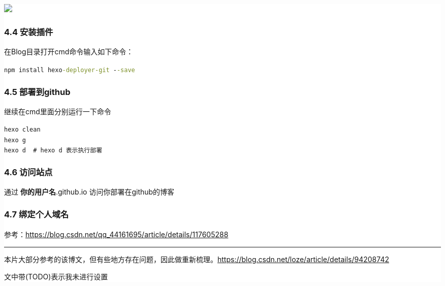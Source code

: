 ![](4.3%20部署站点文件配置.jpg)

### 4.4 安装插件
在Blog目录打开cmd命令输入如下命令：

```cmd
npm install hexo-deployer-git --save
```

### 4.5 部署到github

继续在cmd里面分别运行一下命令

```cmd
hexo clean
hexo g
hexo d  # hexo d 表示执行部署
```

### 4.6 访问站点

通过 **你的用户名**.github.io 访问你部署在github的博客

### 4.7 绑定个人域名

参考：https://blog.csdn.net/qq_44161695/article/details/117605288





--------

本片大部分参考的该博文，但有些地方存在问题，因此做重新梳理。https://blog.csdn.net/loze/article/details/94208742

文中带(TODO)表示我未进行设置